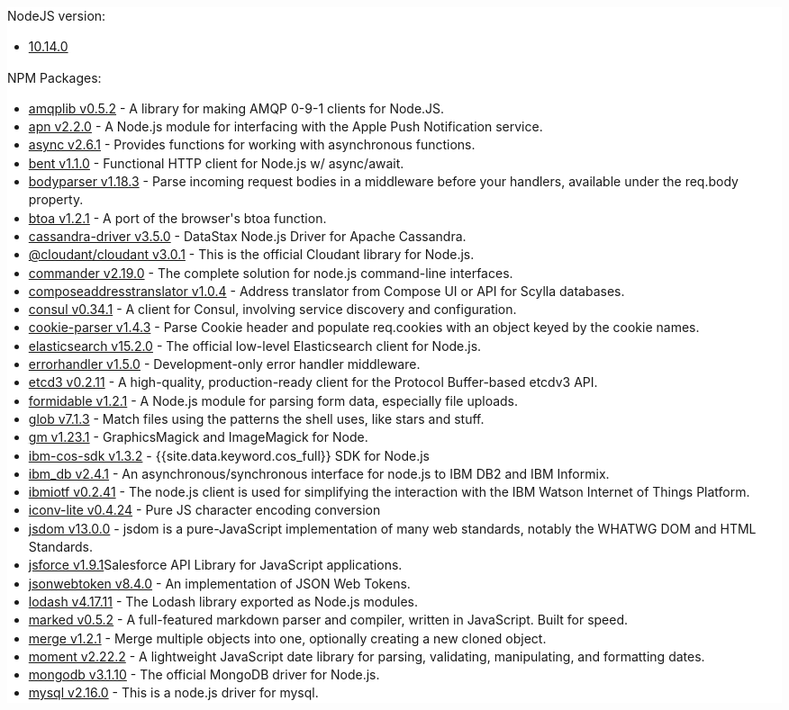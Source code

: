 NodeJS version:
  - [10.14.0](https://nodejs.org/en/blog/release/v10.14.0/)

NPM Packages:
  - [amqplib v0.5.2](https://www.npmjs.com/package/amqplib) - A library for making AMQP 0-9-1 clients for Node.JS.
  - [apn v2.2.0](https://www.npmjs.com/package/apn) - A Node.js module for interfacing with the Apple Push Notification service.
  - [async v2.6.1](https://www.npmjs.com/package/async) - Provides functions for working with asynchronous functions.
  - [bent v1.1.0](https://www.npmjs.com/package/bent) - Functional HTTP client for Node.js w/ async/await.
  - [bodyparser v1.18.3](https://www.npmjs.com/package/body-parser) - Parse incoming request bodies in a middleware before your handlers, available under the req.body property.
  - [btoa v1.2.1](https://www.npmjs.com/package/btoa) - A port of the browser's btoa function.
  - [cassandra-driver v3.5.0](https://www.npmjs.com/package/cassandra-driver) - DataStax Node.js Driver for Apache Cassandra.
  - [@cloudant/cloudant v3.0.1](https://www.npmjs.com/package/@cloudant/cloudant) - This is the official Cloudant library for Node.js.
  - [commander v2.19.0](https://www.npmjs.com/package/commander) - The complete solution for node.js command-line interfaces.
  - [composeaddresstranslator v1.0.4](https://www.npmjs.com/package/composeaddresstranslator) - Address translator from Compose UI or API for Scylla databases.
  - [consul v0.34.1](https://www.npmjs.com/package/consul) - A client for Consul, involving service discovery and configuration.
  - [cookie-parser v1.4.3](https://www.npmjs.com/package/cookie-parser) - Parse Cookie header and populate req.cookies with an object keyed by the cookie names.
  - [elasticsearch v15.2.0](https://www.npmjs.com/package/elasticsearch) - The official low-level Elasticsearch client for Node.js.
  - [errorhandler v1.5.0](https://www.npmjs.com/package/errorhandler) - Development-only error handler middleware.
  - [etcd3 v0.2.11](https://www.npmjs.com/package/etcd3) - A high-quality, production-ready client for the Protocol Buffer-based etcdv3 API.
  - [formidable v1.2.1](https://www.npmjs.com/package/formidable) - A Node.js module for parsing form data, especially file uploads.
  - [glob v7.1.3](https://www.npmjs.com/package/glob) - Match files using the patterns the shell uses, like stars and stuff.
  - [gm v1.23.1](https://www.npmjs.com/package/gm) - GraphicsMagick and ImageMagick for Node.
  - [ibm-cos-sdk v1.3.2](https://www.npmjs.com/package/ibm-cos-sdk) - {{site.data.keyword.cos_full}} SDK for Node.js
  - [ibm_db v2.4.1](https://www.npmjs.com/package/ibm_db) - An asynchronous/synchronous interface for node.js to IBM DB2 and IBM Informix.
  - [ibmiotf v0.2.41](https://www.npmjs.com/package/ibmiotf) - The node.js client is used for simplifying the interaction with the IBM Watson Internet of Things Platform.
  - [iconv-lite v0.4.24](https://www.npmjs.com/package/iconv-lite) - Pure JS character encoding conversion
  - [jsdom v13.0.0](https://www.npmjs.com/package/jsdom) - jsdom is a pure-JavaScript implementation of many web standards, notably the WHATWG DOM and HTML Standards.
  - [jsforce v1.9.1](https://www.npmjs.com/package/jsforce)Salesforce API Library for JavaScript applications.
  - [jsonwebtoken v8.4.0](https://www.npmjs.com/package/jsonwebtoken) - An implementation of JSON Web Tokens.
  - [lodash v4.17.11](https://www.npmjs.com/package/lodash) - The Lodash library exported as Node.js modules.
  - [marked v0.5.2](https://www.npmjs.com/package/marked) - A full-featured markdown parser and compiler, written in JavaScript. Built for speed.
  - [merge v1.2.1](https://www.npmjs.com/package/merge) - Merge multiple objects into one, optionally creating a new cloned object.
  - [moment v2.22.2](https://www.npmjs.com/package/moment) - A lightweight JavaScript date library for parsing, validating, manipulating, and formatting dates.
  - [mongodb v3.1.10](https://www.npmjs.com/package/mongodb) - The official MongoDB driver for Node.js.
  - [mysql v2.16.0](https://www.npmjs.com/package/mysql) - This is a node.js driver for mysql.